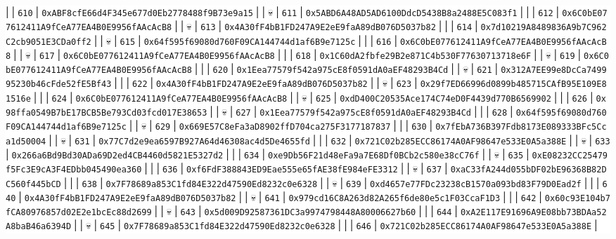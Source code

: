|  | `610` | `0xABF8cfE66d4F345e677d0Eb2778488f9B73e9a15` |
| 💀 | `611` | `0x5ABD6A48AD5AD6100DdcD5438B8a2488E5C083f1` |
|  | `612` | `0x6C0bE077612411A9fCeA77EA4B0E9956fAAcAcB8` |
| 💀 | `613` | `0x4A30fF4bB1FD247A9E2eE9faA89dB076D5037b82` |
|  | `614` | `0x7d10219A8489836A9b7C962C2cb9051E3CDa0ff2` |
| 💀 | `615` | `0x64f595f69080d760F09CA144744d1af6B9e7125c` |
|  | `616` | `0x6C0bE077612411A9fCeA77EA4B0E9956fAAcAcB8` |
| 💀 | `617` | `0x6C0bE077612411A9fCeA77EA4B0E9956fAAcAcB8` |
|  | `618` | `0x1C60dA2fbfe29B2e871C4b530F77630713718e6F` |
| 💀 | `619` | `0x6C0bE077612411A9fCeA77EA4B0E9956fAAcAcB8` |
|  | `620` | `0x1Eea77579f542a975cE8f0591dA0aEF48293B4Cd` |
| 💀 | `621` | `0x312A7EE99e8DcCa749995230b46cFde52fE5Bf43` |
|  | `622` | `0x4A30fF4bB1FD247A9E2eE9faA89dB076D5037b82` |
| 💀 | `623` | `0x29f7ED66996d0899b485715CAfB95E109E81516e` |
|  | `624` | `0x6C0bE077612411A9fCeA77EA4B0E9956fAAcAcB8` |
| 💀 | `625` | `0xdD400C20535Ace174C74eD0F4439d770B6569902` |
|  | `626` | `0x98ffa0549B7bE17BCB5Be793Cd03fcd017E38653` |
| 💀 | `627` | `0x1Eea77579f542a975cE8f0591dA0aEF48293B4Cd` |
|  | `628` | `0x64f595f69080d760F09CA144744d1af6B9e7125c` |
| 💀 | `629` | `0x669E57C8eFa3aD8902ffD704ca275F3177187837` |
|  | `630` | `0x7fEbA736B397Fdb8173E089333BFc5Cca1d50004` |
| 💀 | `631` | `0x77C7d2e9ea6597B927A64d46308ac4d5De4655fd` |
|  | `632` | `0x721C02b285ECC86174A0AF98647e533E0A5a388E` |
| 💀 | `633` | `0x266a6Bd9Bd30ADa69D2ed4CB4460d5821E5327d2` |
|  | `634` | `0xe9Db56F21d48eFa9a7E68Df0BCb2c580e38cC76f` |
| 💀 | `635` | `0xE08232CC25479f5Fc3E9cA3F4EDbb045490ea360` |
|  | `636` | `0xf6FdF388843ED9Eae555e65fAE38fE984eFE3312` |
| 💀 | `637` | `0xaC33fA244d055bDF02bE96368B82DC560f445bCD` |
|  | `638` | `0x7F78689a853C1fd84E322d47590Ed8232c0e6328` |
| 💀 | `639` | `0xd4657e77FDc23238cB1570a093bd83F79D0Ead2f` |
|  | `640` | `0x4A30fF4bB1FD247A9E2eE9faA89dB076D5037b82` |
| 💀 | `641` | `0x979cd16C8A263d82A265f6de80e5c1F03CcaF1D3` |
|  | `642` | `0x60c93E104b7fCA80976857d02E2e1bcEc88d2699` |
| 💀 | `643` | `0x5d009D92587361DC3a9974798448A80006627b60` |
|  | `644` | `0xA2E117E91696A9E08bb73BDAa52A8baB46a6394D` |
| 💀 | `645` | `0x7F78689a853C1fd84E322d47590Ed8232c0e6328` |
|  | `646` | `0x721C02b285ECC86174A0AF98647e533E0A5a388E` |